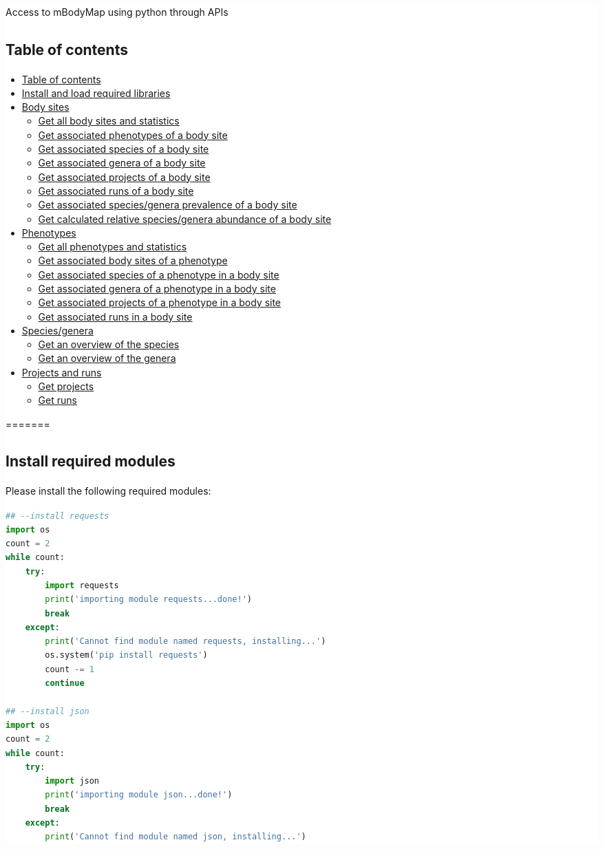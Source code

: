 Access to mBodyMap using python through APIs

## Table of contents


   - [Table of contents](#table-of-contents)
   - [Install and load required libraries](#install-and-load-required-libraries)
   - [Body sites](#bodysites)
      - [Get all body sites and statistics](#get-all-body-sites-and-statistics)
      - [Get associated phenotypes of a body site](#get-associated-phenotypes-of-a-body-site)
      - [Get associated species of a body site](#get-associated-species-of-a-body-site)
      - [Get associated genera of a body site](#get-associated-genera-of-a-body-site)
      - [Get associated projects of a body site](#get-associated-projects-of-a-body-site)
      - [Get associated runs of a body site](#get-associated-runs-of-a-body-site)
      - [Get associated species/genera prevalence of a body site](#get-associated-species/genera-prevalence-of-a-body-site)
      - [Get calculated relative species/genera abundance of a body site](#get-calculated-relative-species/genera-abundance-of-a-body-site)
   - [Phenotypes](#phenotypes)
      - [Get all phenotypes and statistics](#get-all-phenotypes-and-statistics)
      - [Get associated body sites of a phenotype](#get-associated-body-sites-of-a-phenotype)
      - [Get associated species of a phenotype in a body site](#get-associated-species-of-a-phenotype-in-a-body-site)
      - [Get associated genera of a phenotype in a body site](#get-associated-genera-of-a-phenotype-in-a-body-site)
      - [Get associated projects of a phenotype in a body site](#get-associated-projects-in-a-body-site)
      - [Get associated runs in a body site](#get-associated-runs-in-a-body-site)   
   - [Species/genera](#speciesgenera)
      - [Get an overview of the species](#get-an-overview-of-the-species)
      - [Get an overview of the genera](#get-an-overview-of-the-genera)
   - [Projects and runs](#projects-and-runs)
      - [Get projects](#get-peojects)
      - [Get runs](#get-runs)



=======

## Install required modules
Please install the following required modules:
```python
## --install requests
import os
count = 2
while count:
    try:
        import requests
        print('importing module requests...done!')
        break
    except:
        print('Cannot find module named requests, installing...')
        os.system('pip install requests')
        count -= 1
        continue

## --install json
import os
count = 2
while count:
    try:
        import json
        print('importing module json...done!')
        break
    except:
        print('Cannot find module named json, installing...')
```